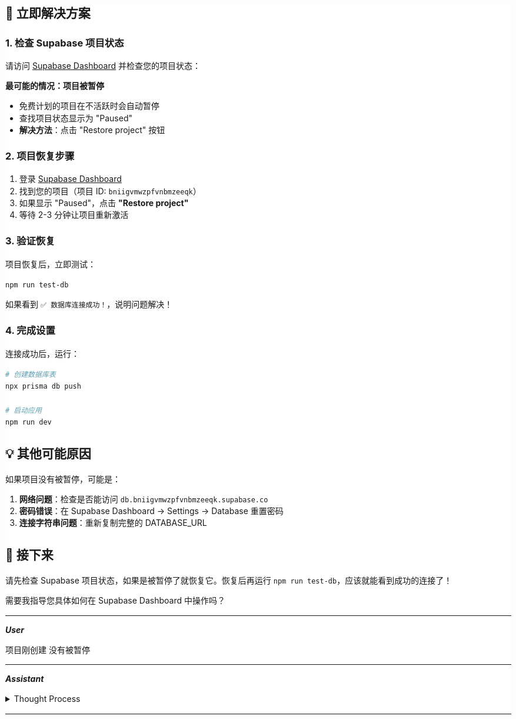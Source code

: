## 🚨 立即解决方案

### 1. 检查 Supabase 项目状态

请访问 [Supabase Dashboard](https://supabase.com/dashboard) 并检查您的项目状态：

**最可能的情况：项目被暂停**
- 免费计划的项目在不活跃时会自动暂停
- 查找项目状态显示为 "Paused" 
- **解决方法**：点击 "Restore project" 按钮

### 2. 项目恢复步骤

1. 登录 [Supabase Dashboard](https://supabase.com/dashboard)
2. 找到您的项目（项目 ID: `bniigvmwzpfvnbmzeeqk`）
3. 如果显示 "Paused"，点击 **"Restore project"**
4. 等待 2-3 分钟让项目重新激活

### 3. 验证恢复

项目恢复后，立即测试：

```bash
npm run test-db
```

如果看到 `✅ 数据库连接成功！`，说明问题解决！

### 4. 完成设置

连接成功后，运行：

```bash
# 创建数据库表
npx prisma db push

# 启动应用
npm run dev
```

## 💡 其他可能原因

如果项目没有被暂停，可能是：

1. **网络问题**：检查是否能访问 `db.bniigvmwzpfvnbmzeeqk.supabase.co`
2. **密码错误**：在 Supabase Dashboard → Settings → Database 重置密码
3. **连接字符串问题**：重新复制完整的 DATABASE_URL

## 🎯 接下来

请先检查 Supabase 项目状态，如果是被暂停了就恢复它。恢复后再运行 `npm run test-db`，应该就能看到成功的连接了！

需要我指导您具体如何在 Supabase Dashboard 中操作吗？

---

_**User**_

项目刚创建 没有被暂停

---

_**Assistant**_

<think><details><summary>Thought Process</summary></details></think>

---

